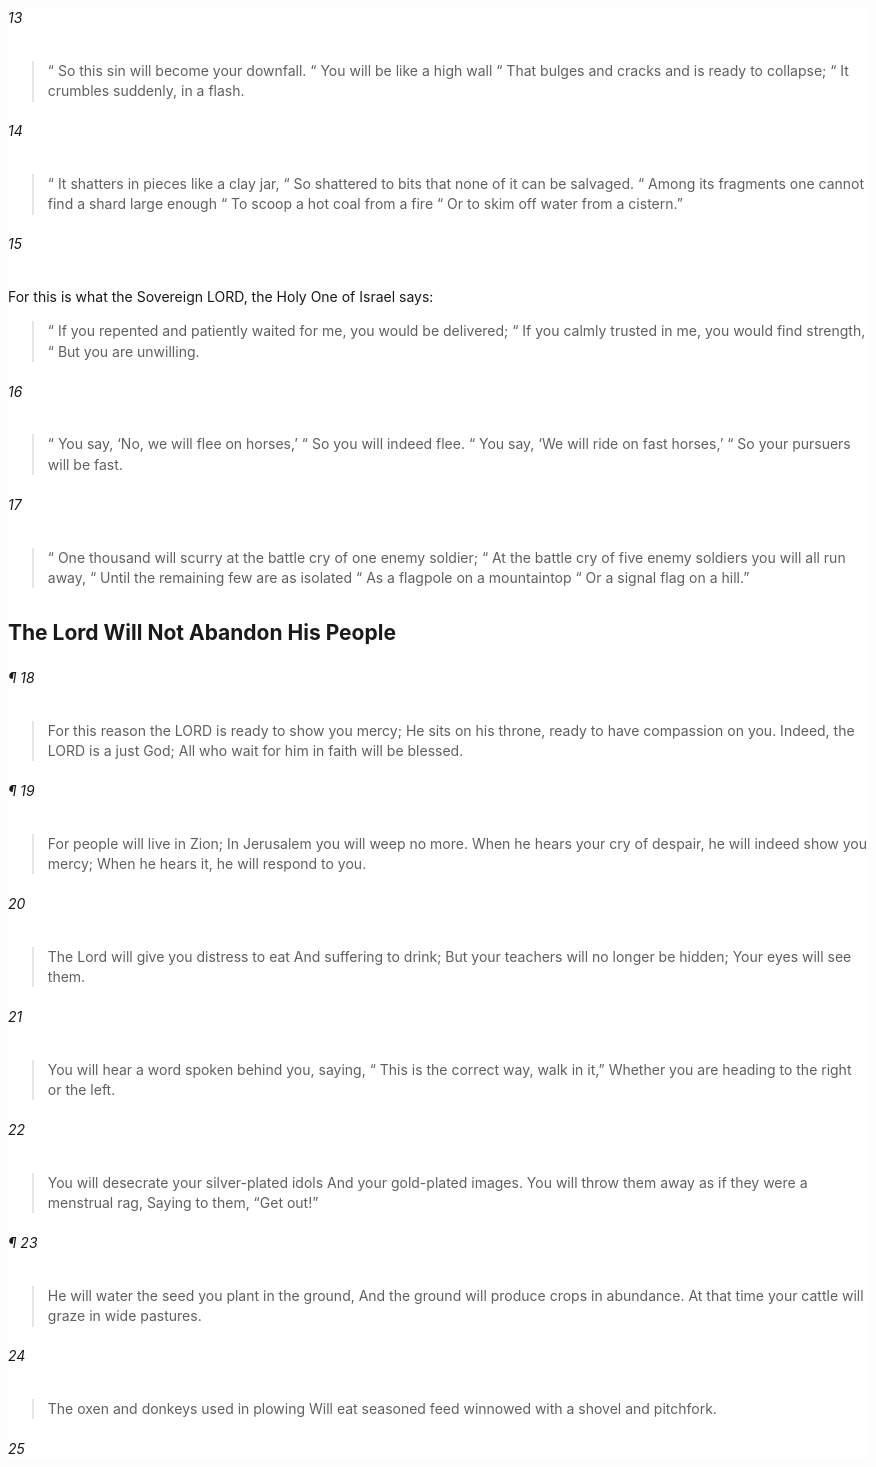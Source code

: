 ###### 13
>  “ So this sin will become your downfall.
>  “ You will be like a high wall
>  “ That bulges and cracks and is ready to collapse;
>  “ It crumbles suddenly, in a flash.
###### 14
>  “ It shatters in pieces like a clay jar,
>  “ So shattered to bits that none of it can be salvaged.
>  “ Among its fragments one cannot find a shard large enough
>  “ To scoop a hot coal from a fire
>  “ Or to skim off water from a cistern.”
###### 15
For this is what the Sovereign LORD, the Holy One of Israel says:
>  “ If you repented and patiently waited for me, you would be delivered;
>  “ If you calmly trusted in me, you would find strength,
>  “ But you are unwilling.
###### 16
>  “ You say, ‘No, we will flee on horses,’
>  “ So you will indeed flee.
>  “ You say, ‘We will ride on fast horses,’
>  “ So your pursuers will be fast.
###### 17
>  “ One thousand will scurry at the battle cry of one enemy soldier;
>  “ At the battle cry of five enemy soldiers you will all run away,
>  “ Until the remaining few are as isolated
>  “ As a flagpole on a mountaintop
>  “ Or a signal flag on a hill.”
## The Lord Will Not Abandon His People
###### ¶ 18
> For this reason the LORD is ready to show you mercy;
> He sits on his throne, ready to have compassion on you.
> Indeed, the LORD is a just God;
> All who wait for him in faith will be blessed.
###### ¶ 19
> For people will live in Zion;
> In Jerusalem you will weep no more.
> When he hears your cry of despair, he will indeed show you mercy;
> When he hears it, he will respond to you.
###### 20
> The Lord will give you distress to eat
> And suffering to drink;
> But your teachers will no longer be hidden;
> Your eyes will see them.
###### 21
> You will hear a word spoken behind you, saying,
>  “ This is the correct way, walk in it,”
> Whether you are heading to the right or the left.
###### 22
> You will desecrate your silver-plated idols
> And your gold-plated images.
> You will throw them away as if they were a menstrual rag,
> Saying to them, “Get out!”
###### ¶ 23
> He will water the seed you plant in the ground,
> And the ground will produce crops in abundance.
> At that time your cattle will graze in wide pastures.
###### 24
> The oxen and donkeys used in plowing
> Will eat seasoned feed winnowed with a shovel and pitchfork.
###### 25